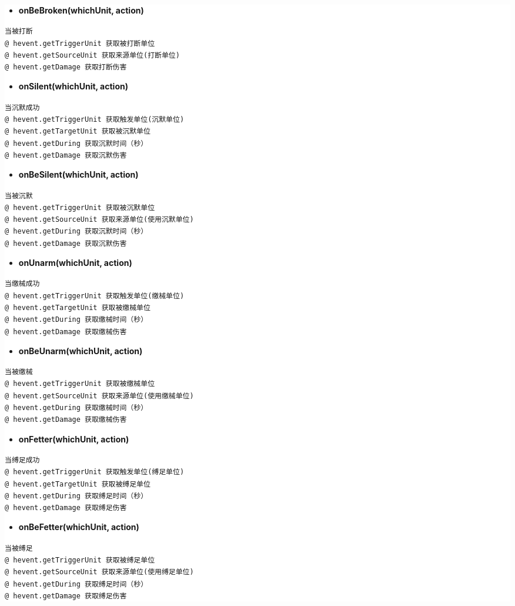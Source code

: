 * **onBeBroken(whichUnit, action)**
```
当被打断
@ hevent.getTriggerUnit 获取被打断单位
@ hevent.getSourceUnit 获取来源单位(打断单位)
@ hevent.getDamage 获取打断伤害
```

* **onSilent(whichUnit, action)**
```
当沉默成功
@ hevent.getTriggerUnit 获取触发单位(沉默单位)
@ hevent.getTargetUnit 获取被沉默单位
@ hevent.getDuring 获取沉默时间（秒）
@ hevent.getDamage 获取沉默伤害
```

* **onBeSilent(whichUnit, action)**
```
当被沉默
@ hevent.getTriggerUnit 获取被沉默单位
@ hevent.getSourceUnit 获取来源单位(使用沉默单位)
@ hevent.getDuring 获取沉默时间（秒）
@ hevent.getDamage 获取沉默伤害
```

* **onUnarm(whichUnit, action)**
```
当缴械成功
@ hevent.getTriggerUnit 获取触发单位(缴械单位)
@ hevent.getTargetUnit 获取被缴械单位
@ hevent.getDuring 获取缴械时间（秒）
@ hevent.getDamage 获取缴械伤害
```

* **onBeUnarm(whichUnit, action)**
```
当被缴械
@ hevent.getTriggerUnit 获取被缴械单位
@ hevent.getSourceUnit 获取来源单位(使用缴械单位)
@ hevent.getDuring 获取缴械时间（秒）
@ hevent.getDamage 获取缴械伤害
```

* **onFetter(whichUnit, action)**
```
当缚足成功
@ hevent.getTriggerUnit 获取触发单位(缚足单位)
@ hevent.getTargetUnit 获取被缚足单位
@ hevent.getDuring 获取缚足时间（秒）
@ hevent.getDamage 获取缚足伤害
```

* **onBeFetter(whichUnit, action)**
```
当被缚足
@ hevent.getTriggerUnit 获取被缚足单位
@ hevent.getSourceUnit 获取来源单位(使用缚足单位)
@ hevent.getDuring 获取缚足时间（秒）
@ hevent.getDamage 获取缚足伤害
```
